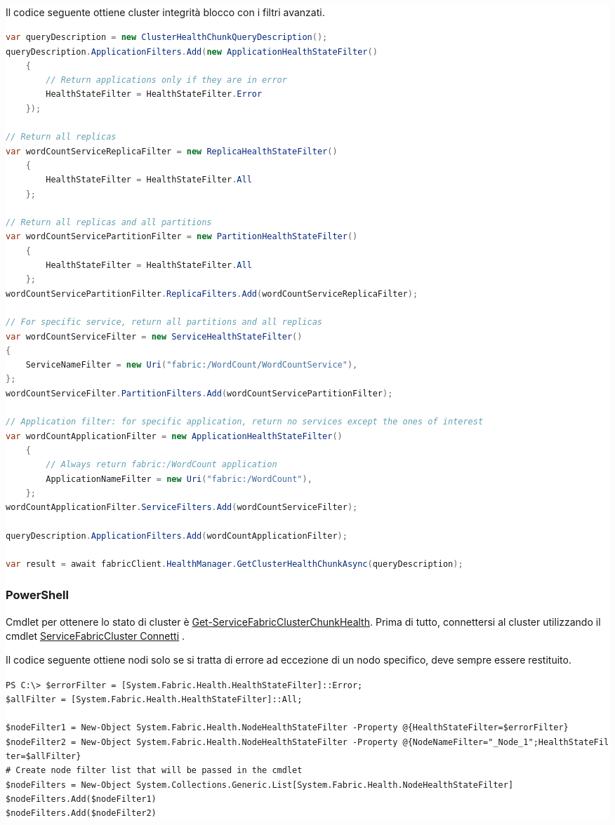 Il codice seguente ottiene cluster integrità blocco con i filtri avanzati.

```csharp
var queryDescription = new ClusterHealthChunkQueryDescription();
queryDescription.ApplicationFilters.Add(new ApplicationHealthStateFilter()
    {
        // Return applications only if they are in error
        HealthStateFilter = HealthStateFilter.Error
    });

// Return all replicas
var wordCountServiceReplicaFilter = new ReplicaHealthStateFilter()
    {
        HealthStateFilter = HealthStateFilter.All
    };

// Return all replicas and all partitions
var wordCountServicePartitionFilter = new PartitionHealthStateFilter()
    {
        HealthStateFilter = HealthStateFilter.All
    };
wordCountServicePartitionFilter.ReplicaFilters.Add(wordCountServiceReplicaFilter);

// For specific service, return all partitions and all replicas
var wordCountServiceFilter = new ServiceHealthStateFilter()
{
    ServiceNameFilter = new Uri("fabric:/WordCount/WordCountService"),
};
wordCountServiceFilter.PartitionFilters.Add(wordCountServicePartitionFilter);

// Application filter: for specific application, return no services except the ones of interest
var wordCountApplicationFilter = new ApplicationHealthStateFilter()
    {
        // Always return fabric:/WordCount application
        ApplicationNameFilter = new Uri("fabric:/WordCount"),
    };
wordCountApplicationFilter.ServiceFilters.Add(wordCountServiceFilter);

queryDescription.ApplicationFilters.Add(wordCountApplicationFilter);

var result = await fabricClient.HealthManager.GetClusterHealthChunkAsync(queryDescription);
```

### <a name="powershell"></a>PowerShell
Cmdlet per ottenere lo stato di cluster è [Get-ServiceFabricClusterChunkHealth](https://msdn.microsoft.com/library/mt644772.aspx). Prima di tutto, connettersi al cluster utilizzando il cmdlet [ServiceFabricCluster Connetti](https://msdn.microsoft.com/library/mt125938.aspx) .

Il codice seguente ottiene nodi solo se si tratta di errore ad eccezione di un nodo specifico, deve sempre essere restituito.

```xml
PS C:\> $errorFilter = [System.Fabric.Health.HealthStateFilter]::Error;
$allFilter = [System.Fabric.Health.HealthStateFilter]::All;

$nodeFilter1 = New-Object System.Fabric.Health.NodeHealthStateFilter -Property @{HealthStateFilter=$errorFilter}
$nodeFilter2 = New-Object System.Fabric.Health.NodeHealthStateFilter -Property @{NodeNameFilter="_Node_1";HealthStateFilter=$allFilter}
# Create node filter list that will be passed in the cmdlet
$nodeFilters = New-Object System.Collections.Generic.List[System.Fabric.Health.NodeHealthStateFilter]
$nodeFilters.Add($nodeFilter1)
$nodeFilters.Add($nodeFilter2)

```

[1]: ./media/service-fabric-view-entities-aggregated-health/servicefabric-explorer-cluster-health.png
